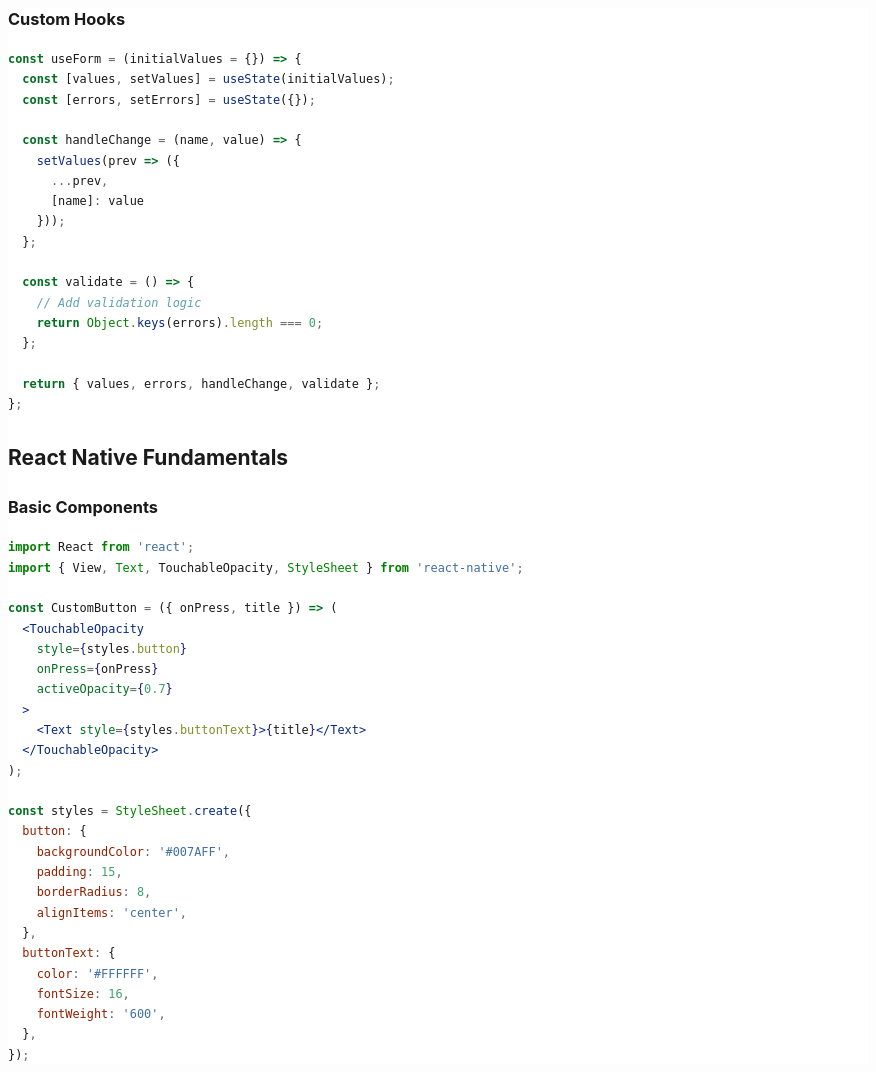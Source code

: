 ### Custom Hooks
```javascript
const useForm = (initialValues = {}) => {
  const [values, setValues] = useState(initialValues);
  const [errors, setErrors] = useState({});

  const handleChange = (name, value) => {
    setValues(prev => ({
      ...prev,
      [name]: value
    }));
  };

  const validate = () => {
    // Add validation logic
    return Object.keys(errors).length === 0;
  };

  return { values, errors, handleChange, validate };
};
```

## React Native Fundamentals

### Basic Components
```jsx
import React from 'react';
import { View, Text, TouchableOpacity, StyleSheet } from 'react-native';

const CustomButton = ({ onPress, title }) => (
  <TouchableOpacity 
    style={styles.button}
    onPress={onPress}
    activeOpacity={0.7}
  >
    <Text style={styles.buttonText}>{title}</Text>
  </TouchableOpacity>
);

const styles = StyleSheet.create({
  button: {
    backgroundColor: '#007AFF',
    padding: 15,
    borderRadius: 8,
    alignItems: 'center',
  },
  buttonText: {
    color: '#FFFFFF',
    fontSize: 16,
    fontWeight: '600',
  },
});
```
